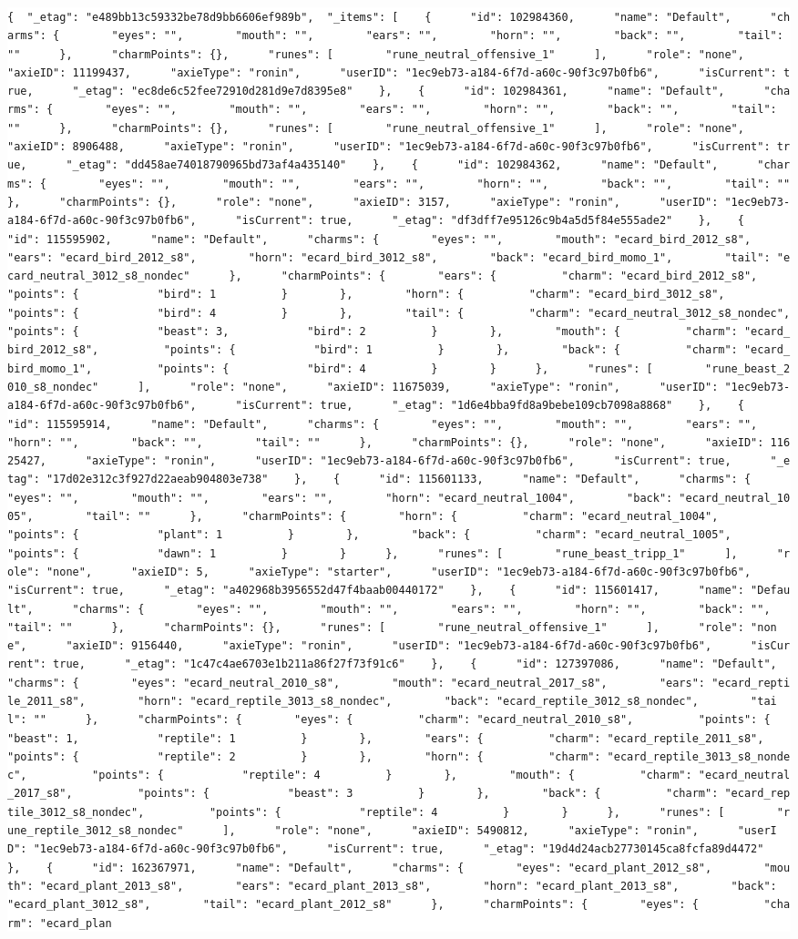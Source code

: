 ```
{  "_etag": "e489bb13c59332be78d9bb6606ef989b",  "_items": [    {      "id": 102984360,      "name": "Default",      "charms": {        "eyes": "",        "mouth": "",        "ears": "",        "horn": "",        "back": "",        "tail": ""      },      "charmPoints": {},      "runes": [        "rune_neutral_offensive_1"      ],      "role": "none",      "axieID": 11199437,      "axieType": "ronin",      "userID": "1ec9eb73-a184-6f7d-a60c-90f3c97b0fb6",      "isCurrent": true,      "_etag": "ec8de6c52fee72910d281d9e7d8395e8"    },    {      "id": 102984361,      "name": "Default",      "charms": {        "eyes": "",        "mouth": "",        "ears": "",        "horn": "",        "back": "",        "tail": ""      },      "charmPoints": {},      "runes": [        "rune_neutral_offensive_1"      ],      "role": "none",      "axieID": 8906488,      "axieType": "ronin",      "userID": "1ec9eb73-a184-6f7d-a60c-90f3c97b0fb6",      "isCurrent": true,      "_etag": "dd458ae74018790965bd73af4a435140"    },    {      "id": 102984362,      "name": "Default",      "charms": {        "eyes": "",        "mouth": "",        "ears": "",        "horn": "",        "back": "",        "tail": ""      },      "charmPoints": {},      "role": "none",      "axieID": 3157,      "axieType": "ronin",      "userID": "1ec9eb73-a184-6f7d-a60c-90f3c97b0fb6",      "isCurrent": true,      "_etag": "df3dff7e95126c9b4a5d5f84e555ade2"    },    {      "id": 115595902,      "name": "Default",      "charms": {        "eyes": "",        "mouth": "ecard_bird_2012_s8",        "ears": "ecard_bird_2012_s8",        "horn": "ecard_bird_3012_s8",        "back": "ecard_bird_momo_1",        "tail": "ecard_neutral_3012_s8_nondec"      },      "charmPoints": {        "ears": {          "charm": "ecard_bird_2012_s8",          "points": {            "bird": 1          }        },        "horn": {          "charm": "ecard_bird_3012_s8",          "points": {            "bird": 4          }        },        "tail": {          "charm": "ecard_neutral_3012_s8_nondec",          "points": {            "beast": 3,            "bird": 2          }        },        "mouth": {          "charm": "ecard_bird_2012_s8",          "points": {            "bird": 1          }        },        "back": {          "charm": "ecard_bird_momo_1",          "points": {            "bird": 4          }        }      },      "runes": [        "rune_beast_2010_s8_nondec"      ],      "role": "none",      "axieID": 11675039,      "axieType": "ronin",      "userID": "1ec9eb73-a184-6f7d-a60c-90f3c97b0fb6",      "isCurrent": true,      "_etag": "1d6e4bba9fd8a9bebe109cb7098a8868"    },    {      "id": 115595914,      "name": "Default",      "charms": {        "eyes": "",        "mouth": "",        "ears": "",        "horn": "",        "back": "",        "tail": ""      },      "charmPoints": {},      "role": "none",      "axieID": 11625427,      "axieType": "ronin",      "userID": "1ec9eb73-a184-6f7d-a60c-90f3c97b0fb6",      "isCurrent": true,      "_etag": "17d02e312c3f927d22aeab904803e738"    },    {      "id": 115601133,      "name": "Default",      "charms": {        "eyes": "",        "mouth": "",        "ears": "",        "horn": "ecard_neutral_1004",        "back": "ecard_neutral_1005",        "tail": ""      },      "charmPoints": {        "horn": {          "charm": "ecard_neutral_1004",          "points": {            "plant": 1          }        },        "back": {          "charm": "ecard_neutral_1005",          "points": {            "dawn": 1          }        }      },      "runes": [        "rune_beast_tripp_1"      ],      "role": "none",      "axieID": 5,      "axieType": "starter",      "userID": "1ec9eb73-a184-6f7d-a60c-90f3c97b0fb6",      "isCurrent": true,      "_etag": "a402968b3956552d47f4baab00440172"    },    {      "id": 115601417,      "name": "Default",      "charms": {        "eyes": "",        "mouth": "",        "ears": "",        "horn": "",        "back": "",        "tail": ""      },      "charmPoints": {},      "runes": [        "rune_neutral_offensive_1"      ],      "role": "none",      "axieID": 9156440,      "axieType": "ronin",      "userID": "1ec9eb73-a184-6f7d-a60c-90f3c97b0fb6",      "isCurrent": true,      "_etag": "1c47c4ae6703e1b211a86f27f73f91c6"    },    {      "id": 127397086,      "name": "Default",      "charms": {        "eyes": "ecard_neutral_2010_s8",        "mouth": "ecard_neutral_2017_s8",        "ears": "ecard_reptile_2011_s8",        "horn": "ecard_reptile_3013_s8_nondec",        "back": "ecard_reptile_3012_s8_nondec",        "tail": ""      },      "charmPoints": {        "eyes": {          "charm": "ecard_neutral_2010_s8",          "points": {            "beast": 1,            "reptile": 1          }        },        "ears": {          "charm": "ecard_reptile_2011_s8",          "points": {            "reptile": 2          }        },        "horn": {          "charm": "ecard_reptile_3013_s8_nondec",          "points": {            "reptile": 4          }        },        "mouth": {          "charm": "ecard_neutral_2017_s8",          "points": {            "beast": 3          }        },        "back": {          "charm": "ecard_reptile_3012_s8_nondec",          "points": {            "reptile": 4          }        }      },      "runes": [        "rune_reptile_3012_s8_nondec"      ],      "role": "none",      "axieID": 5490812,      "axieType": "ronin",      "userID": "1ec9eb73-a184-6f7d-a60c-90f3c97b0fb6",      "isCurrent": true,      "_etag": "19d4d24acb27730145ca8fcfa89d4472"    },    {      "id": 162367971,      "name": "Default",      "charms": {        "eyes": "ecard_plant_2012_s8",        "mouth": "ecard_plant_2013_s8",        "ears": "ecard_plant_2013_s8",        "horn": "ecard_plant_2013_s8",        "back": "ecard_plant_3012_s8",        "tail": "ecard_plant_2012_s8"      },      "charmPoints": {        "eyes": {          "charm": "ecard_plan
```